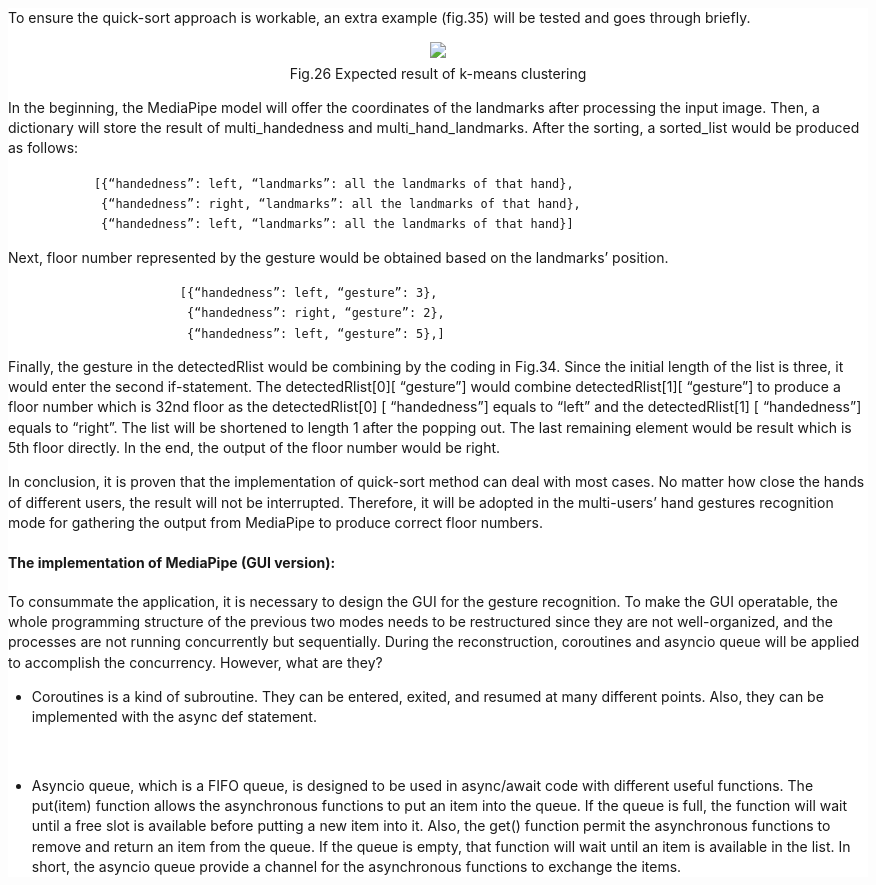 To ensure the quick-sort approach is workable, an extra example (fig.35) will be tested and goes through briefly. 

<center>
<img  src="https://github.com/TomKwanyingkin/hiuraunt/blob/main/Picture31.png?raw=true" />
<br>
Fig.26 Expected result of k-means clustering</center>

In the beginning, the MediaPipe model will offer the coordinates of the landmarks after processing the input image. Then, a dictionary will store the result of multi_handedness and multi_hand_landmarks. After the sorting, a sorted_list would be produced as follows:

                [{“handedness”: left, “landmarks”: all the landmarks of that hand},
                 {“handedness”: right, “landmarks”: all the landmarks of that hand},
                 {“handedness”: left, “landmarks”: all the landmarks of that hand}]

Next, floor number represented by the gesture would be obtained based on the landmarks’ position. 

                            [{“handedness”: left, “gesture”: 3},
                             {“handedness”: right, “gesture”: 2},
                             {“handedness”: left, “gesture”: 5},]

Finally, the gesture in the detectedRlist would be combining by the coding in Fig.34. Since the initial length of the list is three, it would enter the second if-statement. The detectedRlist[0][ “gesture”] would combine detectedRlist[1][ “gesture”] to produce a floor number which is 32nd floor as the detectedRlist[0] [ “handedness”] equals to “left” and the detectedRlist[1] [ “handedness”] equals to “right”. The list will be shortened to length 1 after the popping out. The last remaining element would be result which is 5th floor directly. In the end, the output of the floor number would be right.  

In conclusion, it is proven that the implementation of quick-sort method can deal with most cases. No matter how close the hands of different users, the result will not be interrupted. Therefore, it will be adopted in the multi-users’ hand gestures recognition mode for gathering the output from MediaPipe to produce correct floor numbers. 

#### The implementation of MediaPipe (GUI version): 

To consummate the application, it is necessary to design the GUI for the gesture recognition. To make the GUI operatable, the whole programming structure of the previous two modes needs to be restructured since they are not well-organized, and the processes are not running concurrently but sequentially. During the reconstruction, coroutines and asyncio queue will be applied to accomplish the concurrency. However, what are they?

- Coroutines is a kind of subroutine. They can be entered, exited, and resumed at many different points. Also, they can be implemented with the async def statement. 
<br>

- Asyncio queue, which is a FIFO queue, is designed to be used in async/await code with different useful functions. The put(item) function allows the asynchronous functions to put an item into the queue. If the queue is full, the function will wait until a free slot is available before putting a new item into it. Also, the get() function permit the asynchronous functions to remove and return an item from the queue. If the queue is empty, that function will wait until an item is available in the list. In short, the asyncio queue provide a channel for the asynchronous functions to exchange the items. 
